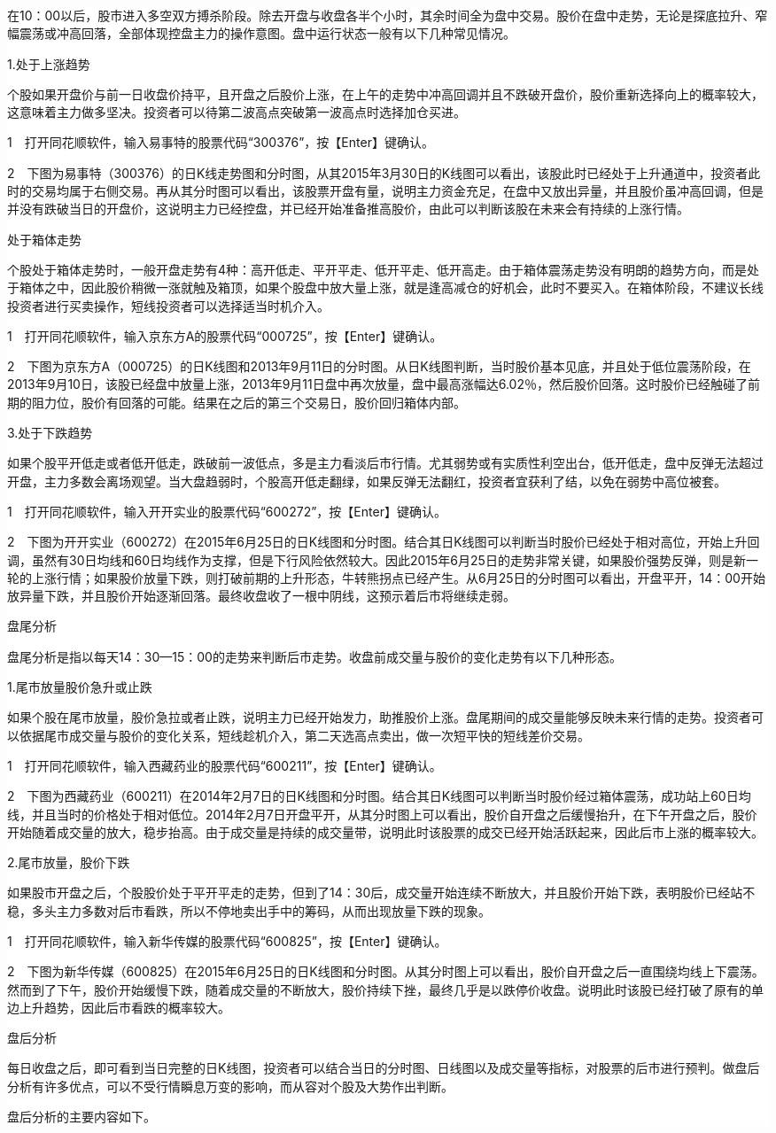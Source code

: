在10：00以后，股市进入多空双方搏杀阶段。除去开盘与收盘各半个小时，其余时间全为盘中交易。股价在盘中走势，无论是探底拉升、窄幅震荡或冲高回落，全部体现控盘主力的操作意图。盘中运行状态一般有以下几种常见情况。

1.处于上涨趋势

个股如果开盘价与前一日收盘价持平，且开盘之后股价上涨，在上午的走势中冲高回调并且不跌破开盘价，股价重新选择向上的概率较大，这意味着主力做多坚决。投资者可以待第二波高点突破第一波高点时选择加仓买进。

1　打开同花顺软件，输入易事特的股票代码“300376”，按【Enter】键确认。

2　下图为易事特（300376）的日K线走势图和分时图，从其2015年3月30日的K线图可以看出，该股此时已经处于上升通道中，投资者此时的交易均属于右侧交易。再从其分时图可以看出，该股票开盘有量，说明主力资金充足，在盘中又放出异量，并且股价虽冲高回调，但是并没有跌破当日的开盘价，这说明主力已经控盘，并已经开始准备推高股价，由此可以判断该股在未来会有持续的上涨行情。

处于箱体走势

个股处于箱体走势时，一般开盘走势有4种：高开低走、平开平走、低开平走、低开高走。由于箱体震荡走势没有明朗的趋势方向，而是处于箱体之中，因此股价稍微一涨就触及箱顶，如果个股盘中放大量上涨，就是逢高减仓的好机会，此时不要买入。在箱体阶段，不建议长线投资者进行买卖操作，短线投资者可以选择适当时机介入。

1　打开同花顺软件，输入京东方A的股票代码“000725”，按【Enter】键确认。

2　下图为京东方A（000725）的日K线图和2013年9月11日的分时图。从日K线图判断，当时股价基本见底，并且处于低位震荡阶段，在2013年9月10日，该股已经盘中放量上涨，2013年9月11日盘中再次放量，盘中最高涨幅达6.02％，然后股价回落。这时股价已经触碰了前期的阻力位，股价有回落的可能。结果在之后的第三个交易日，股价回归箱体内部。

3.处于下跌趋势

如果个股平开低走或者低开低走，跌破前一波低点，多是主力看淡后市行情。尤其弱势或有实质性利空出台，低开低走，盘中反弹无法超过开盘，主力多数会离场观望。当大盘趋弱时，个股高开低走翻绿，如果反弹无法翻红，投资者宜获利了结，以免在弱势中高位被套。

1　打开同花顺软件，输入开开实业的股票代码“600272”，按【Enter】键确认。

2　下图为开开实业（600272）在2015年6月25日的日K线图和分时图。结合其日K线图可以判断当时股价已经处于相对高位，开始上升回调，虽然有30日均线和60日均线作为支撑，但是下行风险依然较大。因此2015年6月25日的走势非常关键，如果股价强势反弹，则是新一轮的上涨行情；如果股价放量下跌，则打破前期的上升形态，牛转熊拐点已经产生。从6月25日的分时图可以看出，开盘平开，14：00开始放异量下跌，并且股价开始逐渐回落。最终收盘收了一根中阴线，这预示着后市将继续走弱。

盘尾分析

盘尾分析是指以每天14：30—15：00的走势来判断后市走势。收盘前成交量与股价的变化走势有以下几种形态。

1.尾市放量股价急升或止跌

如果个股在尾市放量，股价急拉或者止跌，说明主力已经开始发力，助推股价上涨。盘尾期间的成交量能够反映未来行情的走势。投资者可以依据尾市成交量与股价的变化关系，短线趁机介入，第二天选高点卖出，做一次短平快的短线差价交易。

1　打开同花顺软件，输入西藏药业的股票代码“600211”，按【Enter】键确认。

2　下图为西藏药业（600211）在2014年2月7日的日K线图和分时图。结合其日K线图可以判断当时股价经过箱体震荡，成功站上60日均线，并且当时的价格处于相对低位。2014年2月7日开盘平开，从其分时图上可以看出，股价自开盘之后缓慢抬升，在下午开盘之后，股价开始随着成交量的放大，稳步抬高。由于成交量是持续的成交量带，说明此时该股票的成交已经开始活跃起来，因此后市上涨的概率较大。

2.尾市放量，股价下跌

如果股市开盘之后，个股股价处于平开平走的走势，但到了14：30后，成交量开始连续不断放大，并且股价开始下跌，表明股价已经站不稳，多头主力多数对后市看跌，所以不停地卖出手中的筹码，从而出现放量下跌的现象。

1　打开同花顺软件，输入新华传媒的股票代码“600825”，按【Enter】键确认。

2　下图为新华传媒（600825）在2015年6月25日的日K线图和分时图。从其分时图上可以看出，股价自开盘之后一直围绕均线上下震荡。然而到了下午，股价开始缓慢下跌，随着成交量的不断放大，股价持续下挫，最终几乎是以跌停价收盘。说明此时该股已经打破了原有的单边上升趋势，因此后市看跌的概率较大。

盘后分析

每日收盘之后，即可看到当日完整的日K线图，投资者可以结合当日的分时图、日线图以及成交量等指标，对股票的后市进行预判。做盘后分析有许多优点，可以不受行情瞬息万变的影响，而从容对个股及大势作出判断。

盘后分析的主要内容如下。
